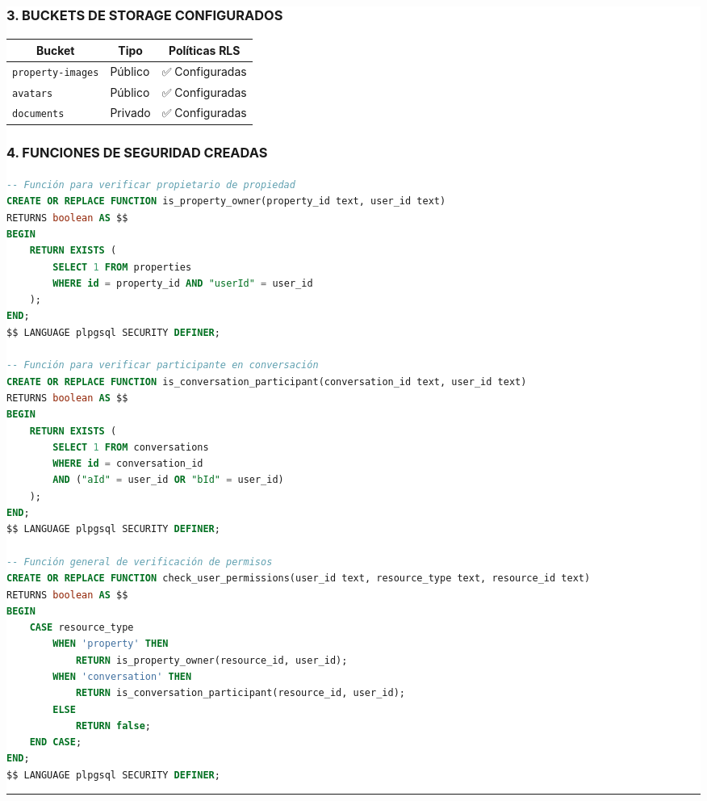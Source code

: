 ### **3. BUCKETS DE STORAGE CONFIGURADOS**

| Bucket | Tipo | Políticas RLS |
|--------|------|---------------|
| `property-images` | Público | ✅ Configuradas |
| `avatars` | Público | ✅ Configuradas |
| `documents` | Privado | ✅ Configuradas |

### **4. FUNCIONES DE SEGURIDAD CREADAS**

```sql
-- Función para verificar propietario de propiedad
CREATE OR REPLACE FUNCTION is_property_owner(property_id text, user_id text)
RETURNS boolean AS $$
BEGIN
    RETURN EXISTS (
        SELECT 1 FROM properties 
        WHERE id = property_id AND "userId" = user_id
    );
END;
$$ LANGUAGE plpgsql SECURITY DEFINER;

-- Función para verificar participante en conversación
CREATE OR REPLACE FUNCTION is_conversation_participant(conversation_id text, user_id text)
RETURNS boolean AS $$
BEGIN
    RETURN EXISTS (
        SELECT 1 FROM conversations 
        WHERE id = conversation_id 
        AND ("aId" = user_id OR "bId" = user_id)
    );
END;
$$ LANGUAGE plpgsql SECURITY DEFINER;

-- Función general de verificación de permisos
CREATE OR REPLACE FUNCTION check_user_permissions(user_id text, resource_type text, resource_id text)
RETURNS boolean AS $$
BEGIN
    CASE resource_type
        WHEN 'property' THEN
            RETURN is_property_owner(resource_id, user_id);
        WHEN 'conversation' THEN
            RETURN is_conversation_participant(resource_id, user_id);
        ELSE
            RETURN false;
    END CASE;
END;
$$ LANGUAGE plpgsql SECURITY DEFINER;
```

---